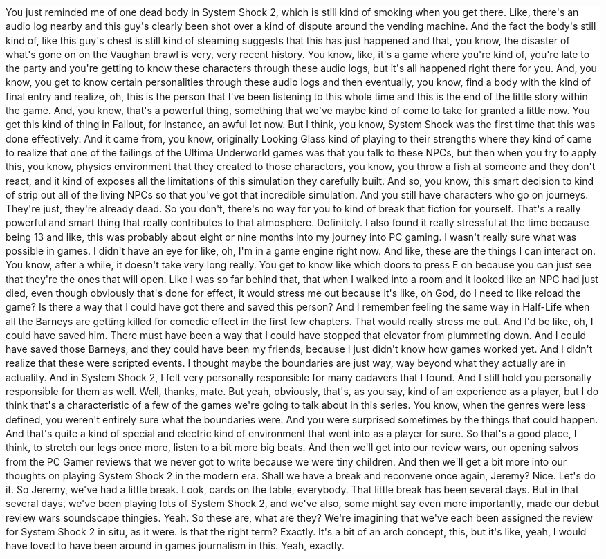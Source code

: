 You just reminded me of one dead body in System Shock 2, which is still kind of smoking when you get there. Like, there's an audio log nearby and this guy's clearly been shot over a kind of dispute around the vending machine. And the fact the body's still kind of, like this guy's chest is still kind of steaming suggests that this has just happened and that, you know, the disaster of what's gone on on the Vaughan brawl is very, very recent history.
You know, like, it's a game where you're kind of, you're late to the party and you're getting to know these characters through these audio logs, but it's all happened right there for you. And, you know, you get to know certain personalities through these audio logs and then eventually, you know, find a body with the kind of final entry and realize, oh, this is the person that I've been listening to this whole time and this is the end of the little story within the game. And, you know, that's a powerful thing, something that we've maybe kind of come to take for granted a little now.
You get this kind of thing in Fallout, for instance, an awful lot now. But I think, you know, System Shock was the first time that this was done effectively. And it came from, you know, originally Looking Glass kind of playing to their strengths where they kind of came to realize that one of the failings of the Ultima Underworld games was that you talk to these NPCs, but then when you try to apply this, you know, physics environment that they created to those characters, you know, you throw a fish at someone and they don't react, and it kind of exposes all the limitations of this simulation they carefully built.
And so, you know, this smart decision to kind of strip out all of the living NPCs so that you've got that incredible simulation. And you still have characters who go on journeys. They're just, they're already dead.
So you don't, there's no way for you to kind of break that fiction for yourself. That's a really powerful and smart thing that really contributes to that atmosphere.
Definitely. I also found it really stressful at the time because being 13 and like, this was probably about eight or nine months into my journey into PC gaming. I wasn't really sure what was possible in games.
I didn't have an eye for like, oh, I'm in a game engine right now. And like, these are the things I can interact on. You know, after a while, it doesn't take very long really.
You get to know like which doors to press E on because you can just see that they're the ones that will open. Like I was so far behind that, that when I walked into a room and it looked like an NPC had just died, even though obviously that's done for effect, it would stress me out because it's like, oh God, do I need to like reload the game? Is there a way that I could have got there and saved this person?
And I remember feeling the same way in Half-Life when all the Barneys are getting killed for comedic effect in the first few chapters. That would really stress me out. And I'd be like, oh, I could have saved him.
There must have been a way that I could have stopped that elevator from plummeting down. And I could have saved those Barneys, and they could have been my friends, because I just didn't know how games worked yet. And I didn't realize that these were scripted events.
I thought maybe the boundaries are just way, way beyond what they actually are in actuality. And in System Shock 2, I felt very personally responsible for many cadavers that I found.
And I still hold you personally responsible for them as well.
Well, thanks, mate.
But yeah, obviously, that's, as you say, kind of an experience as a player, but I do think that's a characteristic of a few of the games we're going to talk about in this series. You know, when the genres were less defined, you weren't entirely sure what the boundaries were. And you were surprised sometimes by the things that could happen.
And that's quite a kind of special and electric kind of environment that went into as a player for sure.
So that's a good place, I think, to stretch our legs once more, listen to a bit more big beats. And then we'll get into our review wars, our opening salvos from the PC Gamer reviews that we never got to write because we were tiny children. And then we'll get a bit more into our thoughts on playing System Shock 2 in the modern era.
Shall we have a break and reconvene once again, Jeremy?
Nice. Let's do it.
So Jeremy, we've had a little break. Look, cards on the table, everybody. That little break has been several days.
But in that several days, we've been playing lots of System Shock 2, and we've also, some might say even more importantly, made our debut review wars soundscape thingies.
Yeah. So these are, what are they? We're imagining that we've each been assigned the review for System Shock 2 in situ, as it were.
Is that the right term?
Exactly. It's a bit of an arch concept, this, but it's like, yeah, I would have loved to have been around in games journalism in this. Yeah, exactly.